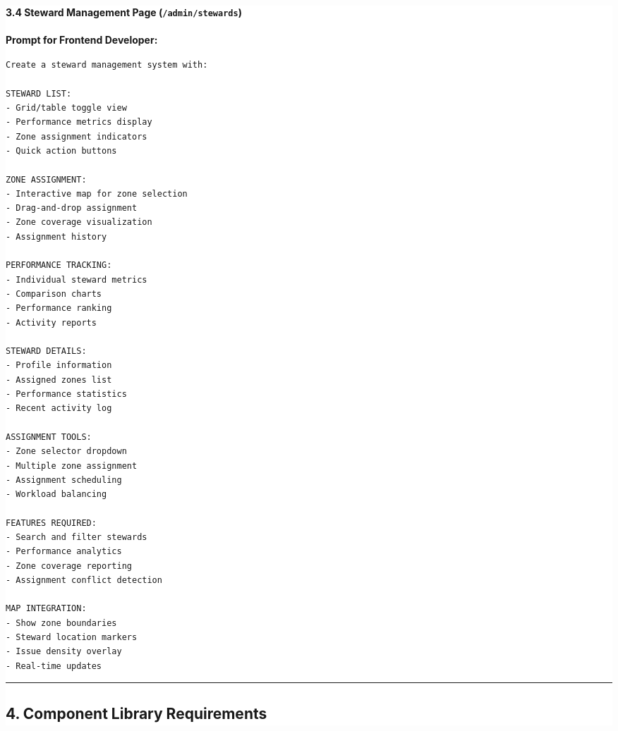 #### 3.4 Steward Management Page (`/admin/stewards`)

**Prompt for Frontend Developer:**
```
Create a steward management system with:

STEWARD LIST:
- Grid/table toggle view
- Performance metrics display
- Zone assignment indicators
- Quick action buttons

ZONE ASSIGNMENT:
- Interactive map for zone selection
- Drag-and-drop assignment
- Zone coverage visualization
- Assignment history

PERFORMANCE TRACKING:
- Individual steward metrics
- Comparison charts
- Performance ranking
- Activity reports

STEWARD DETAILS:
- Profile information
- Assigned zones list
- Performance statistics
- Recent activity log

ASSIGNMENT TOOLS:
- Zone selector dropdown
- Multiple zone assignment
- Assignment scheduling
- Workload balancing

FEATURES REQUIRED:
- Search and filter stewards
- Performance analytics
- Zone coverage reporting
- Assignment conflict detection

MAP INTEGRATION:
- Show zone boundaries
- Steward location markers
- Issue density overlay
- Real-time updates
```

---

## 4. Component Library Requirements
